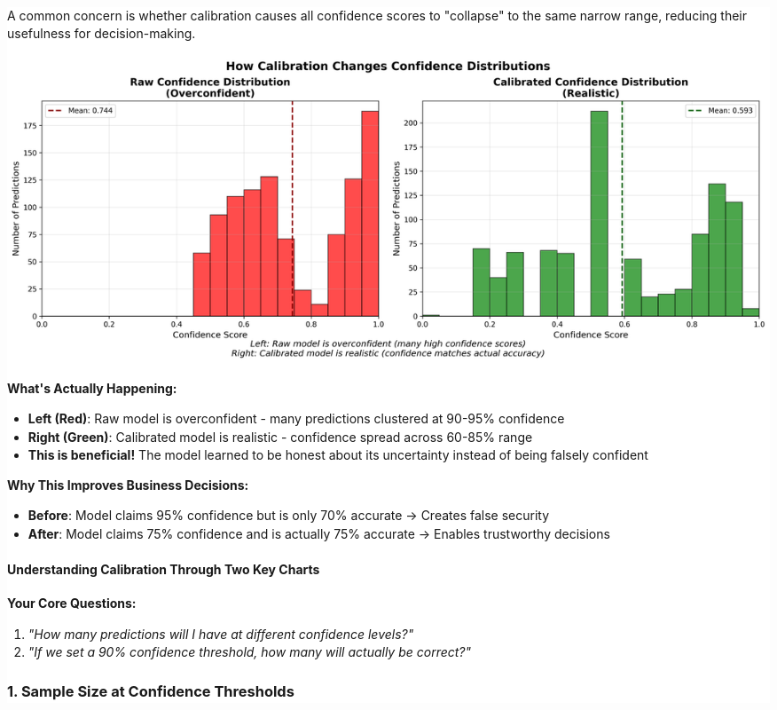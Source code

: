 A common concern is whether calibration causes all confidence scores to "collapse" to the same narrow range, reducing their usefulness for decision-making.

![Confidence Distribution Changes](images/calibration/confidence_distribution_comparison.png)

**What's Actually Happening:**
- **Left (Red)**: Raw model is overconfident - many predictions clustered at 90-95% confidence
- **Right (Green)**: Calibrated model is realistic - confidence spread across 60-85% range
- **This is beneficial!** The model learned to be honest about its uncertainty instead of being falsely confident

**Why This Improves Business Decisions:**
- **Before**: Model claims 95% confidence but is only 70% accurate → Creates false security
- **After**: Model claims 75% confidence and is actually 75% accurate → Enables trustworthy decisions

#### Understanding Calibration Through Two Key Charts

**Your Core Questions:** 
1. *"How many predictions will I have at different confidence levels?"*
2. *"If we set a 90% confidence threshold, how many will actually be correct?"*

### 1. Sample Size at Confidence Thresholds

